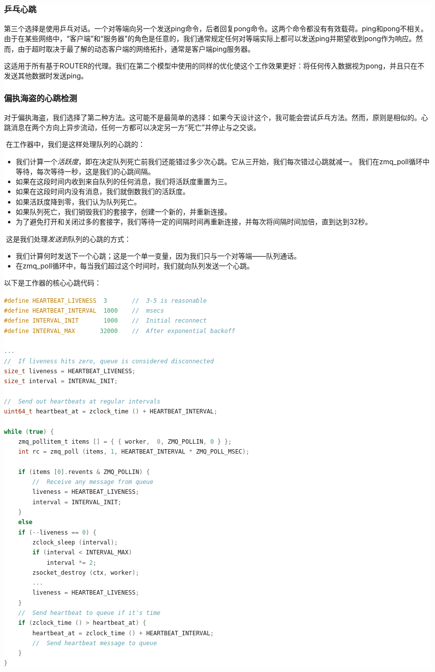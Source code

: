 ### 乒乓心跳 

​		第三个选择是使用乒乓对话。一个对等端向另一个发送ping命令，后者回复pong命令。这两个命令都没有有效载荷。ping和pong不相关。由于在某些网络中，“客户端”和“服务器”的角色是任意的，我们通常规定任何对等端实际上都可以发送ping并期望收到pong作为响应。然而，由于超时取决于最了解的动态客户端的网络拓扑，通常是客户端ping服务器。

​		这适用于所有基于ROUTER的代理。我们在第二个模型中使用的同样的优化使这个工作效果更好：将任何传入数据视为pong，并且只在不发送其他数据时发送ping。

### 偏执海盗的心跳检测 

​		对于偏执海盗，我们选择了第二种方法。这可能不是最简单的选择：如果今天设计这个，我可能会尝试乒乓方法。然而，原则是相似的。心跳消息在两个方向上异步流动，任何一方都可以决定另一方“死亡”并停止与之交谈。

​		在工作器中，我们是这样处理队列的心跳的：

- 我们计算一个*活跃度*，即在决定队列死亡前我们还能错过多少次心跳。它从三开始，我们每次错过心跳就减一。 我们在zmq_poll循环中等待，每次等待一秒，这是我们的心跳间隔。 
- 如果在这段时间内收到来自队列的任何消息，我们将活跃度重置为三。
- 如果在这段时间内没有消息，我们就倒数我们的活跃度。 
- 如果活跃度降到零，我们认为队列死亡。 
- 如果队列死亡，我们销毁我们的套接字，创建一个新的，并重新连接。 
- 为了避免打开和关闭过多的套接字，我们等待一定的间隔时间再重新连接，并每次将间隔时间加倍，直到达到32秒。 

​		这是我们处理*发送到*队列的心跳的方式：

- 我们计算何时发送下一个心跳；这是一个单一变量，因为我们只与一个对等端——队列通话。 
- 在zmq_poll循环中，每当我们超过这个时间时，我们就向队列发送一个心跳。 

以下是工作器的核心心跳代码：

```C
#define HEARTBEAT_LIVENESS  3       //  3-5 is reasonable
#define HEARTBEAT_INTERVAL  1000    //  msecs
#define INTERVAL_INIT       1000    //  Initial reconnect
#define INTERVAL_MAX       32000    //  After exponential backoff

...
//  If liveness hits zero, queue is considered disconnected
size_t liveness = HEARTBEAT_LIVENESS;
size_t interval = INTERVAL_INIT;

//  Send out heartbeats at regular intervals
uint64_t heartbeat_at = zclock_time () + HEARTBEAT_INTERVAL;

while (true) {
    zmq_pollitem_t items [] = { { worker,  0, ZMQ_POLLIN, 0 } };
    int rc = zmq_poll (items, 1, HEARTBEAT_INTERVAL * ZMQ_POLL_MSEC);

    if (items [0].revents & ZMQ_POLLIN) {
        //  Receive any message from queue
        liveness = HEARTBEAT_LIVENESS;
        interval = INTERVAL_INIT;
    }
    else
    if (--liveness == 0) {
        zclock_sleep (interval);
        if (interval < INTERVAL_MAX)
            interval *= 2;
        zsocket_destroy (ctx, worker);
        ...
        liveness = HEARTBEAT_LIVENESS;
    }
    //  Send heartbeat to queue if it's time
    if (zclock_time () > heartbeat_at) {
        heartbeat_at = zclock_time () + HEARTBEAT_INTERVAL;
        //  Send heartbeat message to queue
    }
}
```